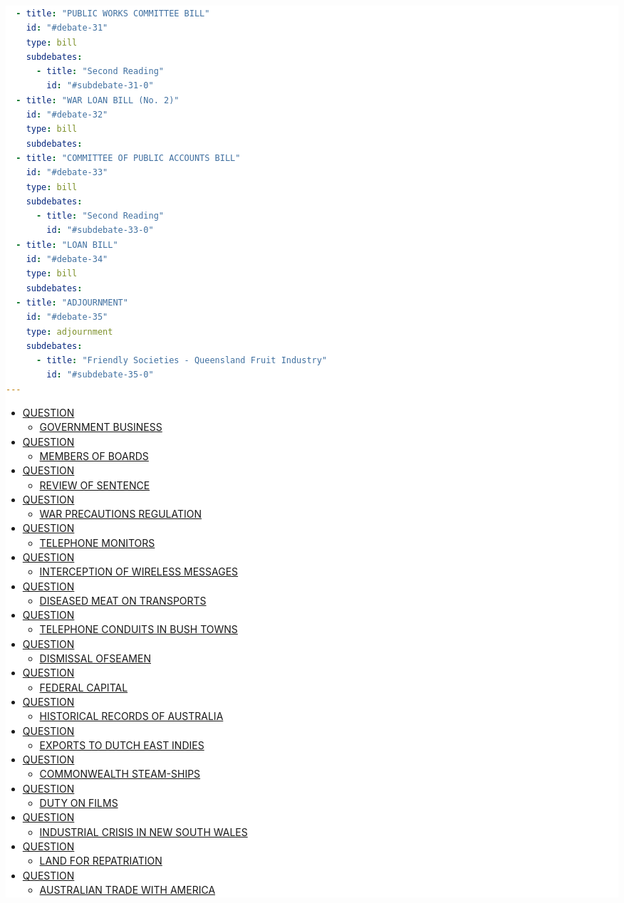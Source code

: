 ```yaml
  - title: "PUBLIC WORKS COMMITTEE BILL"
    id: "#debate-31"
    type: bill
    subdebates:
      - title: "Second Reading"
        id: "#subdebate-31-0"
  - title: "WAR LOAN BILL (No. 2)"
    id: "#debate-32"
    type: bill
    subdebates:
  - title: "COMMITTEE OF PUBLIC ACCOUNTS BILL"
    id: "#debate-33"
    type: bill
    subdebates:
      - title: "Second Reading"
        id: "#subdebate-33-0"
  - title: "LOAN BILL"
    id: "#debate-34"
    type: bill
    subdebates:
  - title: "ADJOURNMENT"
    id: "#debate-35"
    type: adjournment
    subdebates:
      - title: "Friendly Societies - Queensland Fruit Industry"
        id: "#subdebate-35-0"
---
```


* [QUESTION](#debate-0)
    * [GOVERNMENT BUSINESS](#subdebate-0-0)
* [QUESTION](#debate-1)
    * [MEMBERS OF BOARDS](#subdebate-1-0)
* [QUESTION](#debate-2)
    * [REVIEW OF SENTENCE](#subdebate-2-0)
* [QUESTION](#debate-3)
    * [WAR PRECAUTIONS REGULATION](#subdebate-3-0)
* [QUESTION](#debate-4)
    * [TELEPHONE MONITORS](#subdebate-4-0)
* [QUESTION](#debate-5)
    * [INTERCEPTION OF WIRELESS MESSAGES](#subdebate-5-0)
* [QUESTION](#debate-6)
    * [DISEASED MEAT ON TRANSPORTS](#subdebate-6-0)
* [QUESTION](#debate-7)
    * [TELEPHONE CONDUITS IN BUSH TOWNS](#subdebate-7-0)
* [QUESTION](#debate-8)
    * [DISMISSAL OFSEAMEN](#subdebate-8-0)
* [QUESTION](#debate-9)
    * [FEDERAL CAPITAL](#subdebate-9-0)
* [QUESTION](#debate-10)
    * [HISTORICAL RECORDS OF AUSTRALIA](#subdebate-10-0)
* [QUESTION](#debate-11)
    * [EXPORTS TO DUTCH EAST INDIES](#subdebate-11-0)
* [QUESTION](#debate-12)
    * [COMMONWEALTH STEAM-SHIPS](#subdebate-12-0)
* [QUESTION](#debate-13)
    * [DUTY ON FILMS](#subdebate-13-0)
* [QUESTION](#debate-14)
    * [INDUSTRIAL CRISIS IN NEW SOUTH WALES](#subdebate-14-0)
* [QUESTION](#debate-15)
    * [LAND FOR REPATRIATION](#subdebate-15-0)
* [QUESTION](#debate-16)
    * [AUSTRALIAN TRADE WITH AMERICA](#subdebate-16-0)